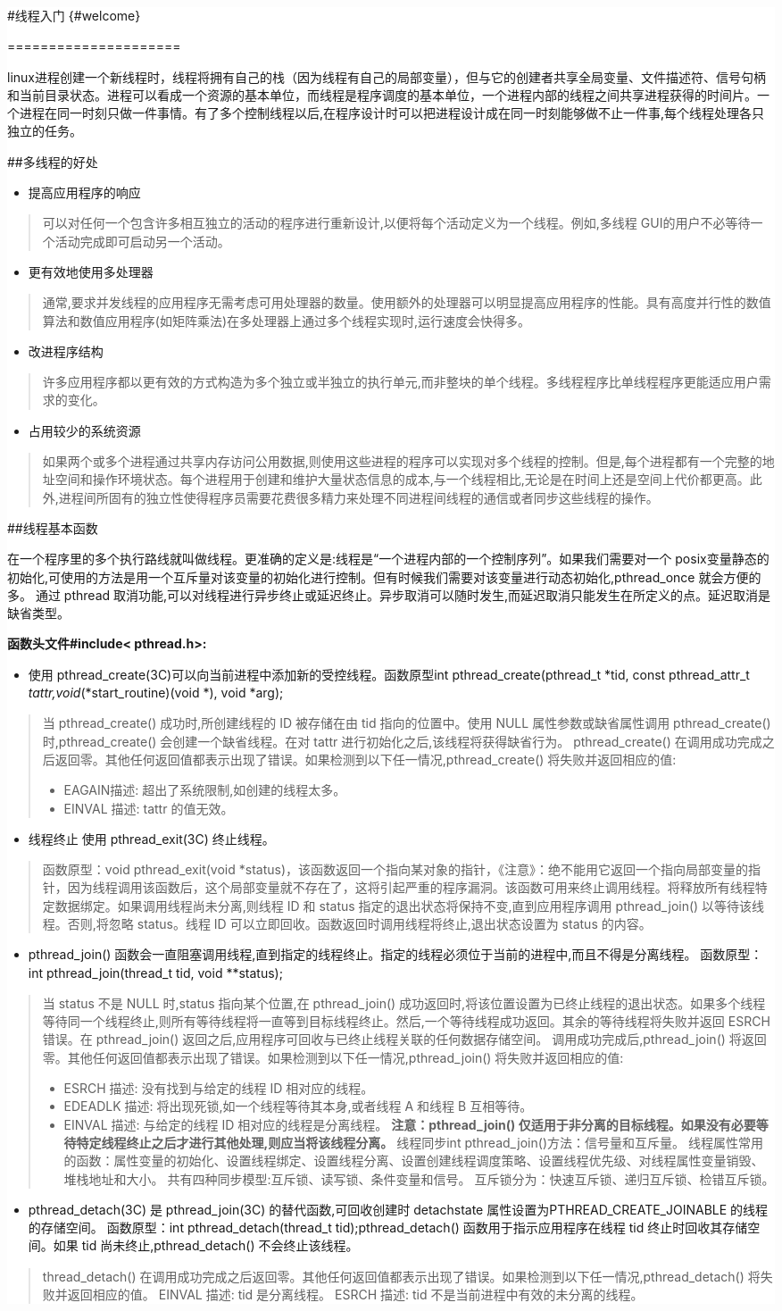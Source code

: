 #线程入门	{#welcome}


=====================

linux进程创建一个新线程时，线程将拥有自己的栈（因为线程有自己的局部变量），但与它的创建者共享全局变量、文件描述符、信号句柄和当前目录状态。进程可以看成一个资源的基本单位，而线程是程序调度的基本单位，一个进程内部的线程之间共享进程获得的时间片。一个进程在同一时刻只做一件事情。有了多个控制线程以后,在程序设计时可以把进程设计成在同一时刻能够做不止一件事,每个线程处理各只独立的任务。

##多线程的好处
- 提高应用程序的响应
>可以对任何一个包含许多相互独立的活动的程序进行重新设计,以便将每个活动定义为一个线程。例如,多线程 GUI的用户不必等待一个活动完成即可启动另一个活动。

- 更有效地使用多处理器
>通常,要求并发线程的应用程序无需考虑可用处理器的数量。使用额外的处理器可以明显提高应用程序的性能。具有高度并行性的数值算法和数值应用程序(如矩阵乘法)在多处理器上通过多个线程实现时,运行速度会快得多。

- 改进程序结构
>许多应用程序都以更有效的方式构造为多个独立或半独立的执行单元,而非整块的单个线程。多线程程序比单线程程序更能适应用户需求的变化。

- 占用较少的系统资源
>如果两个或多个进程通过共享内存访问公用数据,则使用这些进程的程序可以实现对多个线程的控制。但是,每个进程都有一个完整的地址空间和操作环境状态。每个进程用于创建和维护大量状态信息的成本,与一个线程相比,无论是在时间上还是空间上代价都更高。此外,进程间所固有的独立性使得程序员需要花费很多精力来处理不同进程间线程的通信或者同步这些线程的操作。

##线程基本函数

在一个程序里的多个执行路线就叫做线程。更准确的定义是:线程是“一个进程内部的一个控制序列”。如果我们需要对一个 posix变量静态的初始化,可使用的方法是用一个互斥量对该变量的初始化进行控制。但有时候我们需要对该变量进行动态初始化,pthread_once 就会方便的多。
通过 pthread 取消功能,可以对线程进行异步终止或延迟终止。异步取消可以随时发生,而延迟取消只能发生在所定义的点。延迟取消是缺省类型。

**函数头文件#include< pthread.h>:**

- 使用 pthread_create(3C)可以向当前进程中添加新的受控线程。函数原型int pthread_create(pthread_t *tid, const pthread_attr_t *tattr,void*(*start_routine)(void *), void *arg);
>当 pthread_create() 成功时,所创建线程的 ID 被存储在由 tid 指向的位置中。使用 NULL 属性参数或缺省属性调用 pthread_create() 时,pthread_create() 会创建一个缺省线程。在对 tattr 进行初始化之后,该线程将获得缺省行为。
pthread_create() 在调用成功完成之后返回零。其他任何返回值都表示出现了错误。如果检测到以下任一情况,pthread_create() 将失败并返回相应的值:
>- EAGAIN描述: 超出了系统限制,如创建的线程太多。
>- EINVAL 描述: tattr 的值无效。

- 线程终止
使用 pthread_exit(3C) 终止线程。
>函数原型：void pthread_exit(void *status)，该函数返回一个指向某对象的指针，《注意》：绝不能用它返回一个指向局部变量的指针，因为线程调用该函数后，这个局部变量就不存在了，这将引起严重的程序漏洞。该函数可用来终止调用线程。将释放所有线程特定数据绑定。如果调用线程尚未分离,则线程 ID 和 status 指定的退出状态将保持不变,直到应用程序调用 pthread_join() 以等待该线程。否则,将忽略 status。线程 ID 可以立即回收。函数返回时调用线程将终止,退出状态设置为 status 的内容。

- pthread_join() 函数会一直阻塞调用线程,直到指定的线程终止。指定的线程必须位于当前的进程中,而且不得是分离线程。
函数原型：int pthread_join(thread_t tid, void **status);
>当 status 不是 NULL 时,status 指向某个位置,在 pthread_join() 成功返回时,将该位置设置为已终止线程的退出状态。如果多个线程等待同一个线程终止,则所有等待线程将一直等到目标线程终止。然后,一个等待线程成功返回。其余的等待线程将失败并返回 ESRCH 错误。在 pthread_join() 返回之后,应用程序可回收与已终止线程关联的任何数据存储空间。
调用成功完成后,pthread_join() 将返回零。其他任何返回值都表示出现了错误。如果检测到以下任一情况,pthread_join() 将失败并返回相应的值:
>- ESRCH 描述: 没有找到与给定的线程 ID 相对应的线程。
>- EDEADLK 描述: 将出现死锁,如一个线程等待其本身,或者线程 A 和线程 B 互相等待。
>- EINVAL 描述: 与给定的线程 ID 相对应的线程是分离线程。
**注意：pthread_join() 仅适用于非分离的目标线程。如果没有必要等待特定线程终止之后才进行其他处理,则应当将该线程分离。**
线程同步int pthread_join()方法：信号量和互斥量。
线程属性常用的函数：属性变量的初始化、设置线程绑定、设置线程分离、设置创建线程调度策略、设置线程优先级、对线程属性变量销毁、堆栈地址和大小。
>共有四种同步模型:互斥锁、读写锁、条件变量和信号。
互斥锁分为：快速互斥锁、递归互斥锁、检错互斥锁。
- pthread_detach(3C) 是 pthread_join(3C) 的替代函数,可回收创建时 detachstate 属性设置为PTHREAD_CREATE_JOINABLE 的线程的存储空间。
函数原型：int pthread_detach(thread_t tid);pthread_detach() 函数用于指示应用程序在线程 tid 终止时回收其存储空间。如果 tid 尚未终止,pthread_detach() 不会终止该线程。
>thread_detach() 在调用成功完成之后返回零。其他任何返回值都表示出现了错误。如果检测到以下任一情况,pthread_detach() 将失败并返回相应的值。
EINVAL 描述: tid 是分离线程。
ESRCH 描述: tid 不是当前进程中有效的未分离的线程。

